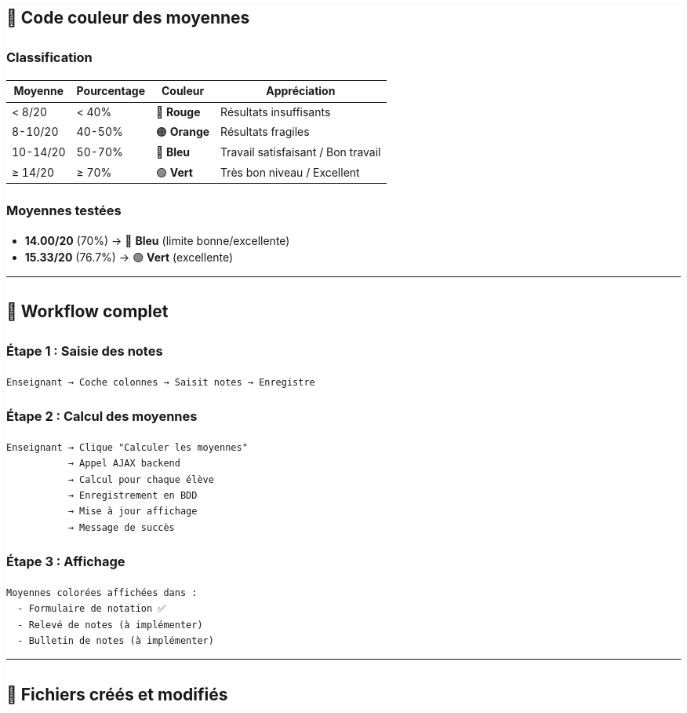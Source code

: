 
## 🎨 Code couleur des moyennes

### Classification

| Moyenne | Pourcentage | Couleur | Appréciation |
|---------|-------------|---------|--------------|
| < 8/20 | < 40% | 🔴 **Rouge** | Résultats insuffisants |
| 8-10/20 | 40-50% | 🟠 **Orange** | Résultats fragiles |
| 10-14/20 | 50-70% | 🔵 **Bleu** | Travail satisfaisant / Bon travail |
| ≥ 14/20 | ≥ 70% | 🟢 **Vert** | Très bon niveau / Excellent |

### Moyennes testées

- **14.00/20** (70%) → 🔵 **Bleu** (limite bonne/excellente)
- **15.33/20** (76.7%) → 🟢 **Vert** (excellente)

---

## 🔄 Workflow complet

### Étape 1 : Saisie des notes
```
Enseignant → Coche colonnes → Saisit notes → Enregistre
```

### Étape 2 : Calcul des moyennes
```
Enseignant → Clique "Calculer les moyennes"
           → Appel AJAX backend
           → Calcul pour chaque élève
           → Enregistrement en BDD
           → Mise à jour affichage
           → Message de succès
```

### Étape 3 : Affichage
```
Moyennes colorées affichées dans :
  - Formulaire de notation ✅
  - Relevé de notes (à implémenter)
  - Bulletin de notes (à implémenter)
```

---

## 📁 Fichiers créés et modifiés
